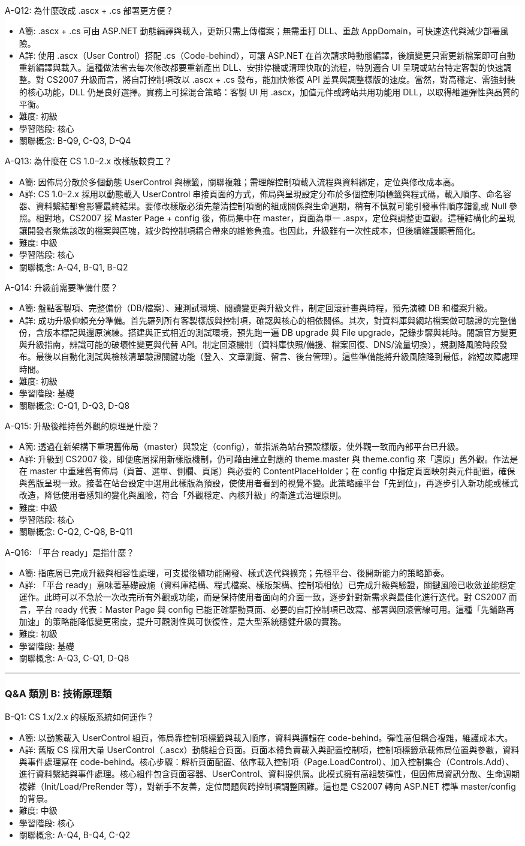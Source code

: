 A-Q12: 為什麼改成 .ascx + .cs 部署更方便？
- A簡: .ascx + .cs 可由 ASP.NET 動態編譯與載入，更新只需上傳檔案；無需重打 DLL、重啟 AppDomain，可快速迭代與減少部署風險。
- A詳: 使用 .ascx（User Control）搭配 .cs（Code-behind），可讓 ASP.NET 在首次請求時動態編譯，後續變更只需更新檔案即可自動重新編譯與載入。這種做法省去每次修改都要重新產出 DLL、安排停機或清理快取的流程，特別適合 UI 呈現或站台特定客製的快速調整。對 CS2007 升級而言，將自訂控制項改以 .ascx + .cs 發布，能加快修復 API 差異與調整樣版的速度。當然，對高穩定、需強封裝的核心功能，DLL 仍是良好選擇。實務上可採混合策略：客製 UI 用 .ascx，加值元件或跨站共用功能用 DLL，以取得維運彈性與品質的平衡。
- 難度: 初級
- 學習階段: 核心
- 關聯概念: B-Q9, C-Q3, D-Q4

A-Q13: 為什麼在 CS 1.0–2.x 改樣版較費工？
- A簡: 因佈局分散於多個動態 UserControl 與標籤，關聯複雜；需理解控制項載入流程與資料綁定，定位與修改成本高。
- A詳: CS 1.0–2.x 採用以動態載入 UserControl 串接頁面的方式，佈局與呈現設定分布於多個控制項標籤與程式碼，載入順序、命名容器、資料繫結都會影響最終結果。要修改樣版必須先釐清控制項間的組成關係與生命週期，稍有不慎就可能引發事件順序錯亂或 Null 參照。相對地，CS2007 採 Master Page + config 後，佈局集中在 master，頁面為單一 .aspx，定位與調整更直觀。這種結構化的呈現讓開發者聚焦該改的檔案與區塊，減少跨控制項耦合帶來的維修負擔。也因此，升級雖有一次性成本，但後續維護顯著簡化。
- 難度: 中級
- 學習階段: 核心
- 關聯概念: A-Q4, B-Q1, B-Q2

A-Q14: 升級前需要準備什麼？
- A簡: 盤點客製項、完整備份（DB/檔案）、建測試環境、閱讀變更與升級文件，制定回滾計畫與時程，預先演練 DB 和檔案升級。
- A詳: 成功升級仰賴充分準備。首先羅列所有客製樣版與控制項，確認與核心的相依關係。其次，對資料庫與網站檔案做可驗證的完整備份，含版本標記與還原演練。搭建與正式相近的測試環境，預先跑一遍 DB upgrade 與 File upgrade，記錄步驟與耗時。閱讀官方變更與升級指南，辨識可能的破壞性變更與代替 API。制定回滾機制（資料庫快照/備援、檔案回復、DNS/流量切換），規劃降風險時段發布。最後以自動化測試與檢核清單驗證關鍵功能（登入、文章瀏覽、留言、後台管理）。這些準備能將升級風險降到最低，縮短故障處理時間。
- 難度: 初級
- 學習階段: 基礎
- 關聯概念: C-Q1, D-Q3, D-Q8

A-Q15: 升級後維持舊外觀的原理是什麼？
- A簡: 透過在新架構下重現舊佈局（master）與設定（config），並指派為站台預設樣版，使外觀一致而內部平台已升級。
- A詳: 升級到 CS2007 後，即便底層採用新樣版機制，仍可藉由建立對應的 theme.master 與 theme.config 來「還原」舊外觀。作法是在 master 中重建舊有佈局（頁首、選單、側欄、頁尾）與必要的 ContentPlaceHolder；在 config 中指定頁面映射與元件配置，確保與舊版呈現一致。接著在站台設定中選用此樣版為預設，使使用者看到的視覺不變。此策略讓平台「先到位」，再逐步引入新功能或樣式改造，降低使用者感知的變化與風險，符合「外觀穩定、內核升級」的漸進式治理原則。
- 難度: 中級
- 學習階段: 核心
- 關聯概念: C-Q2, C-Q8, B-Q11

A-Q16: 「平台 ready」是指什麼？
- A簡: 指底層已完成升級與相容性處理，可支援後續功能開發、樣式迭代與擴充；先穩平台、後開新能力的策略節奏。
- A詳: 「平台 ready」意味著基礎設施（資料庫結構、程式檔案、樣版架構、控制項相依）已完成升級與驗證，關鍵風險已收斂並能穩定運作。此時可以不急於一次改完所有外觀或功能，而是保持使用者面向的介面一致，逐步針對新需求與最佳化進行迭代。對 CS2007 而言，平台 ready 代表：Master Page 與 config 已能正確驅動頁面、必要的自訂控制項已改寫、部署與回滾管線可用。這種「先鋪路再加速」的策略能降低變更密度，提升可觀測性與可恢復性，是大型系統穩健升級的實務。
- 難度: 初級
- 學習階段: 基礎
- 關聯概念: A-Q3, C-Q1, D-Q8

---

### Q&A 類別 B: 技術原理類

B-Q1: CS 1.x/2.x 的樣版系統如何運作？
- A簡: 以動態載入 UserControl 組頁，佈局靠控制項標籤與載入順序，資料與邏輯在 code-behind。彈性高但耦合複雜，維護成本大。
- A詳: 舊版 CS 採用大量 UserControl（.ascx）動態組合頁面。頁面本體負責載入與配置控制項，控制項標籤承載佈局位置與參數，資料與事件處理寫在 code-behind。核心步驟：解析頁面配置、依序載入控制項（Page.LoadControl）、加入控制集合（Controls.Add）、進行資料繫結與事件處理。核心組件包含頁面容器、UserControl、資料提供層。此模式擁有高組裝彈性，但因佈局資訊分散、生命週期複雜（Init/Load/PreRender 等），對新手不友善，定位問題與跨控制項調整困難。這也是 CS2007 轉向 ASP.NET 標準 master/config 的背景。
- 難度: 中級
- 學習階段: 核心
- 關聯概念: A-Q4, B-Q4, C-Q2
